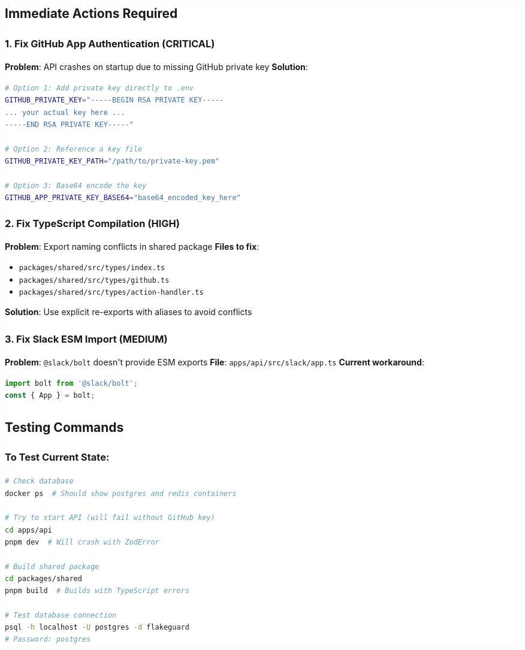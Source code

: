## Immediate Actions Required

### 1. Fix GitHub App Authentication (CRITICAL)
**Problem**: API crashes on startup due to missing GitHub private key
**Solution**: 
```bash
# Option 1: Add private key directly to .env
GITHUB_PRIVATE_KEY="-----BEGIN RSA PRIVATE KEY-----
... your actual key here ...
-----END RSA PRIVATE KEY-----"

# Option 2: Reference a key file
GITHUB_PRIVATE_KEY_PATH="/path/to/private-key.pem"

# Option 3: Base64 encode the key
GITHUB_APP_PRIVATE_KEY_BASE64="base64_encoded_key_here"
```

### 2. Fix TypeScript Compilation (HIGH)
**Problem**: Export naming conflicts in shared package
**Files to fix**:
- `packages/shared/src/types/index.ts`
- `packages/shared/src/types/github.ts`
- `packages/shared/src/types/action-handler.ts`

**Solution**: Use explicit re-exports with aliases to avoid conflicts

### 3. Fix Slack ESM Import (MEDIUM)
**Problem**: `@slack/bolt` doesn't provide ESM exports
**File**: `apps/api/src/slack/app.ts`
**Current workaround**: 
```typescript
import bolt from '@slack/bolt';
const { App } = bolt;
```

## Testing Commands

### To Test Current State:
```bash
# Check database
docker ps  # Should show postgres and redis containers

# Try to start API (will fail without GitHub key)
cd apps/api
pnpm dev  # Will crash with ZodError

# Build shared package
cd packages/shared
pnpm build  # Builds with TypeScript errors

# Test database connection
psql -h localhost -U postgres -d flakeguard
# Password: postgres
```
